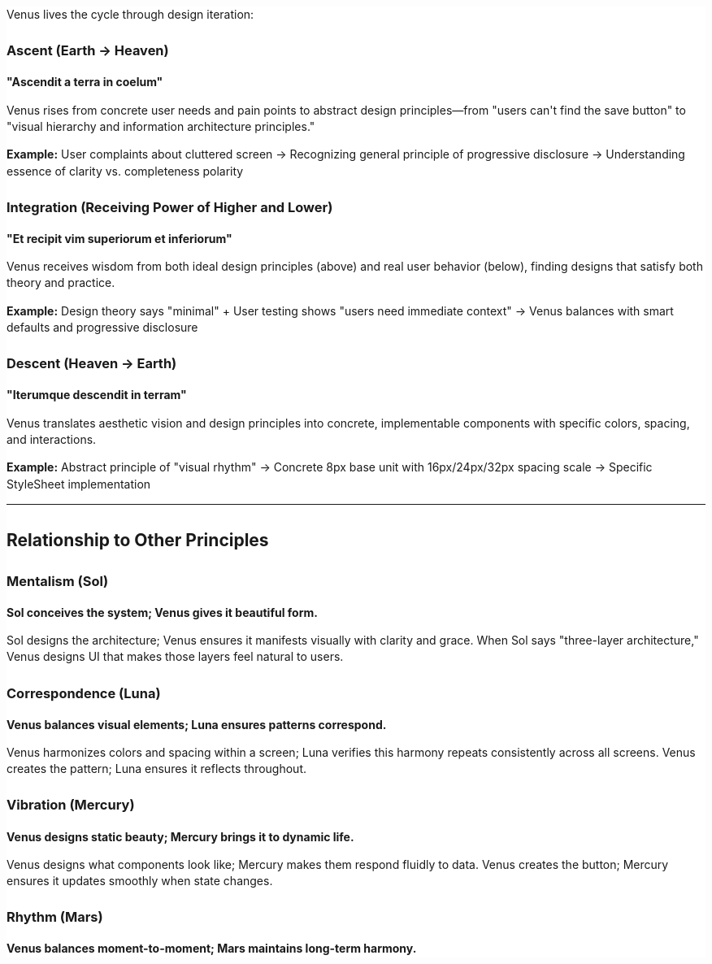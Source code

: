 Venus lives the cycle through design iteration:

### Ascent (Earth → Heaven)
**"Ascendit a terra in coelum"**

Venus rises from concrete user needs and pain points to abstract design principles—from "users can't find the save button" to "visual hierarchy and information architecture principles."

**Example:** User complaints about cluttered screen → Recognizing general principle of progressive disclosure → Understanding essence of clarity vs. completeness polarity

### Integration (Receiving Power of Higher and Lower)
**"Et recipit vim superiorum et inferiorum"**

Venus receives wisdom from both ideal design principles (above) and real user behavior (below), finding designs that satisfy both theory and practice.

**Example:** Design theory says "minimal" + User testing shows "users need immediate context" → Venus balances with smart defaults and progressive disclosure

### Descent (Heaven → Earth)
**"Iterumque descendit in terram"**

Venus translates aesthetic vision and design principles into concrete, implementable components with specific colors, spacing, and interactions.

**Example:** Abstract principle of "visual rhythm" → Concrete 8px base unit with 16px/24px/32px spacing scale → Specific StyleSheet implementation

---

## Relationship to Other Principles

### Mentalism (Sol)
**Sol conceives the system; Venus gives it beautiful form.**

Sol designs the architecture; Venus ensures it manifests visually with clarity and grace. When Sol says "three-layer architecture," Venus designs UI that makes those layers feel natural to users.

### Correspondence (Luna)
**Venus balances visual elements; Luna ensures patterns correspond.**

Venus harmonizes colors and spacing within a screen; Luna verifies this harmony repeats consistently across all screens. Venus creates the pattern; Luna ensures it reflects throughout.

### Vibration (Mercury)
**Venus designs static beauty; Mercury brings it to dynamic life.**

Venus designs what components look like; Mercury makes them respond fluidly to data. Venus creates the button; Mercury ensures it updates smoothly when state changes.

### Rhythm (Mars)
**Venus balances moment-to-moment; Mars maintains long-term harmony.**
